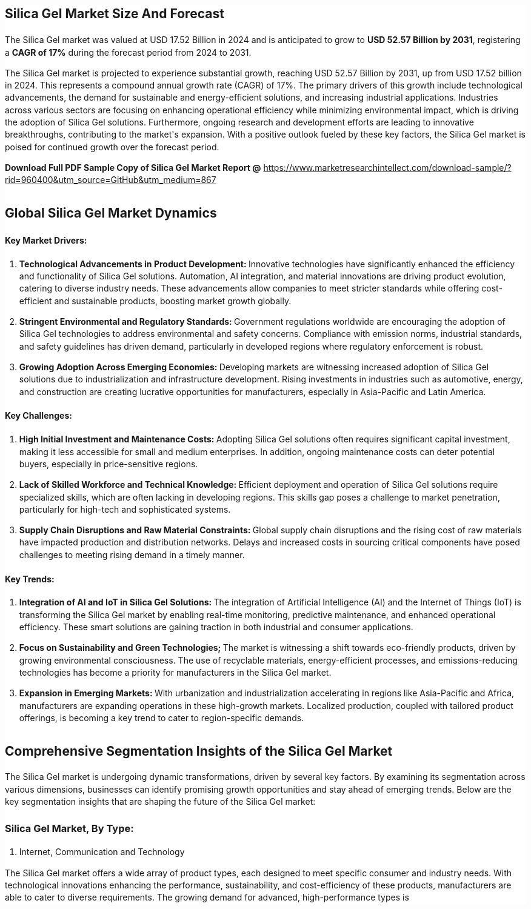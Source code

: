 <h2>Silica Gel  Market Size And Forecast</h2><p>The Silica Gel  market was valued at USD 17.52 Billion in 2024 and is anticipated to grow to <strong>USD 52.57 Billion by 2031</strong>, registering a <strong>CAGR of 17%</strong> during the forecast period from 2024 to 2031.</p><p>The Silica Gel  market is projected to experience substantial growth, reaching USD 52.57 Billion by 2031, up from USD 17.52 billion in 2024. This represents a compound annual growth rate (CAGR) of 17%. The primary drivers of this growth include technological advancements, the demand for sustainable and energy-efficient solutions, and increasing industrial applications. Industries across various sectors are focusing on enhancing operational efficiency while minimizing environmental impact, which is driving the adoption of Silica Gel  solutions. Furthermore, ongoing research and development efforts are leading to innovative breakthroughs, contributing to the market's expansion. With a positive outlook fueled by these key factors, the Silica Gel  market is poised for continued growth over the forecast period.</p><p><strong>Download Full PDF Sample Copy of Silica Gel  Market Report @</strong>&nbsp;<a href="https://www.marketresearchintellect.com/download-sample/?rid=960400&amp;utm_source=GitHub&amp;utm_medium=867">https://www.marketresearchintellect.com/download-sample/?rid=960400&amp;utm_source=GitHub&amp;utm_medium=867</a></p><h2>Global Silica Gel  Market Dynamics</h2><h4><strong>Key Market Drivers:</strong></h4><ol><li><p><strong>Technological Advancements in Product Development:&nbsp;</strong>Innovative technologies have significantly enhanced the efficiency and functionality of Silica Gel  solutions. Automation, AI integration, and material innovations are driving product evolution, catering to diverse industry needs. These advancements allow companies to meet stricter standards while offering cost-efficient and sustainable products, boosting market growth globally.</p></li><li><p><strong>Stringent Environmental and Regulatory Standards:&nbsp;</strong>Government regulations worldwide are encouraging the adoption of Silica Gel  technologies to address environmental and safety concerns. Compliance with emission norms, industrial standards, and safety guidelines has driven demand, particularly in developed regions where regulatory enforcement is robust.</p></li><li><p><strong>Growing Adoption Across Emerging Economies:&nbsp;</strong>Developing markets are witnessing increased adoption of Silica Gel  solutions due to industrialization and infrastructure development. Rising investments in industries such as automotive, energy, and construction are creating lucrative opportunities for manufacturers, especially in Asia-Pacific and Latin America.</p></li></ol><h4><strong>Key Challenges:</strong></h4><ol><li><p><strong>High Initial Investment and Maintenance Costs:&nbsp;</strong>Adopting Silica Gel  solutions often requires significant capital investment, making it less accessible for small and medium enterprises. In addition, ongoing maintenance costs can deter potential buyers, especially in price-sensitive regions.</p></li><li><p><strong>Lack of Skilled Workforce and Technical Knowledge:&nbsp;</strong>Efficient deployment and operation of Silica Gel  solutions require specialized skills, which are often lacking in developing regions. This skills gap poses a challenge to market penetration, particularly for high-tech and sophisticated systems.</p></li><li><p><strong>Supply Chain Disruptions and Raw Material Constraints:&nbsp;</strong>Global supply chain disruptions and the rising cost of raw materials have impacted production and distribution networks. Delays and increased costs in sourcing critical components have posed challenges to meeting rising demand in a timely manner.</p></li></ol><h4><strong>Key Trends:</strong></h4><ol><li><p><strong>Integration of AI and IoT in Silica Gel  Solutions:&nbsp;</strong>The integration of Artificial Intelligence (AI) and the Internet of Things (IoT) is transforming the Silica Gel  market by enabling real-time monitoring, predictive maintenance, and enhanced operational efficiency. These smart solutions are gaining traction in both industrial and consumer applications.</p></li><li><p><strong>Focus on Sustainability and Green Technologies;&nbsp;</strong>The market is witnessing a shift towards eco-friendly products, driven by growing environmental consciousness. The use of recyclable materials, energy-efficient processes, and emissions-reducing technologies has become a priority for manufacturers in the Silica Gel  market.</p></li><li><p><strong>Expansion in Emerging Markets:&nbsp;</strong>With urbanization and industrialization accelerating in regions like Asia-Pacific and Africa, manufacturers are expanding operations in these high-growth markets. Localized production, coupled with tailored product offerings, is becoming a key trend to cater to region-specific demands.</p></li></ol><div class="article-main__content" data-test-id="publishing-text-block"><h2>Comprehensive Segmentation Insights of the Silica Gel  Market</h2><p>The Silica Gel  market is undergoing dynamic transformations, driven by several key factors. By examining its segmentation across various dimensions, businesses can identify promising growth opportunities and stay ahead of emerging trends. Below are the key segmentation insights that are shaping the future of the Silica Gel  market:</p><h3><strong>Silica Gel  Market, By Type:<br /></strong></h3><ol><li>Internet, Communication and Technology</li></ol><p>The Silica Gel  market offers a wide array of product types, each designed to meet specific consumer and industry needs. With technological innovations enhancing the performance, sustainability, and cost-efficiency of these products, manufacturers are able to cater to diverse requirements. The growing demand for advanced, high-performance types is